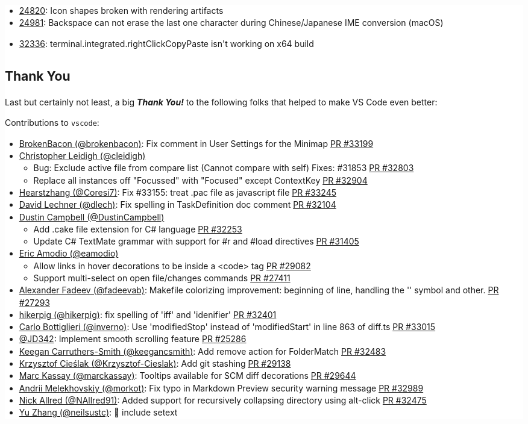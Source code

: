 *   [24820](https://github.com/microsoft/vscode/issues/24820): Icon shapes
    broken with rendering artifacts
*   [24981](https://github.com/microsoft/vscode/issues/24981): Backspace can not
    erase the last one character during Chinese/Japanese IME conversion (macOS)

-   [32336](https://github.com/microsoft/vscode/issues/32336):
    terminal.integrated.rightClickCopyPaste isn't working on x64 build

## Thank You

Last but certainly not least, a big _**Thank You!**_ to the following folks that
helped to make VS Code even better:

Contributions to `vscode`:

-   [BrokenBacon (@brokenbacon)](https://github.com/brokenbacon): Fix comment in
    User Settings for the Minimap
    [PR #33199](https://github.com/microsoft/vscode/pull/33199)
-   [Christopher Leidigh (@cleidigh)](https://github.com/cleidigh)
    -   Bug: Exclude active file from compare list (Cannot compare with self)
        Fixes: #31853
        [PR #32803](https://github.com/microsoft/vscode/pull/32803)
    -   Replace all instances off "Focussed" with "Focused" except ContextKey
        [PR #32904](https://github.com/microsoft/vscode/pull/32904)
-   [Hearstzhang (@Coresi7)](https://github.com/Coresi7): Fix #33155: treat .pac
    file as javascript file
    [PR #33245](https://github.com/microsoft/vscode/pull/33245)
-   [David Lechner (@dlech)](https://github.com/dlech): Fix spelling in
    TaskDefinition doc comment
    [PR #32104](https://github.com/microsoft/vscode/pull/32104)
-   [Dustin Campbell (@DustinCampbell)](https://github.com/DustinCampbell)
    -   Add .cake file extension for C# language
        [PR #32253](https://github.com/microsoft/vscode/pull/32253)
    -   Update C# TextMate grammar with support for #r and #load directives
        [PR #31405](https://github.com/microsoft/vscode/pull/31405)
-   [Eric Amodio (@eamodio)](https://github.com/eamodio)
    -   Allow links in hover decorations to be inside a &lt;code> tag
        [PR #29082](https://github.com/microsoft/vscode/pull/29082)
    -   Support multi-select on open file/changes commands
        [PR #27411](https://github.com/microsoft/vscode/pull/27411)
-   [Alexander Fadeev (@fadeevab)](https://github.com/fadeevab): Makefile
    colorizing improvement: beginning of line, handling the '\' symbol and
    other. [PR #27293](https://github.com/microsoft/vscode/pull/27293)
-   [hikerpig (@hikerpig)](https://github.com/hikerpig): fix spelling of 'iff'
    and 'idenifier' [PR #32401](https://github.com/microsoft/vscode/pull/32401)
-   [Carlo Bottiglieri (@inverno)](https://github.com/inverno): Use
    'modifiedStop' instead of 'modifiedStart' in line 863 of diff.ts
    [PR #33015](https://github.com/microsoft/vscode/pull/33015)
-   [@JD342](https://github.com/JD342): Implement smooth scrolling feature
    [PR #25286](https://github.com/microsoft/vscode/pull/25286)
-   [Keegan Carruthers-Smith (@keegancsmith)](https://github.com/keegancsmith):
    Add remove action for FolderMatch
    [PR #32483](https://github.com/microsoft/vscode/pull/32483)
-   [Krzysztof Cieślak (@Krzysztof-Cieslak)](https://github.com/Krzysztof-Cieslak):
    Add git stashing [PR #29138](https://github.com/microsoft/vscode/pull/29138)
-   [Marc Kassay (@marckassay)](https://github.com/marckassay): Tooltips
    available for SCM diff decorations
    [PR #29644](https://github.com/microsoft/vscode/pull/29644)
-   [Andrii Melekhovskiy (@morkot)](https://github.com/morkot): Fix typo in
    Markdown Preview security warning message
    [PR #32989](https://github.com/microsoft/vscode/pull/32989)
-   [Nick Allred (@NAllred91)](https://github.com/NAllred91): Added support for
    recursively collapsing directory using alt-click
    [PR #32475](https://github.com/microsoft/vscode/pull/32475)
-   [Yu Zhang (@neilsustc)](https://github.com/neilsustc): 🐛 include setext